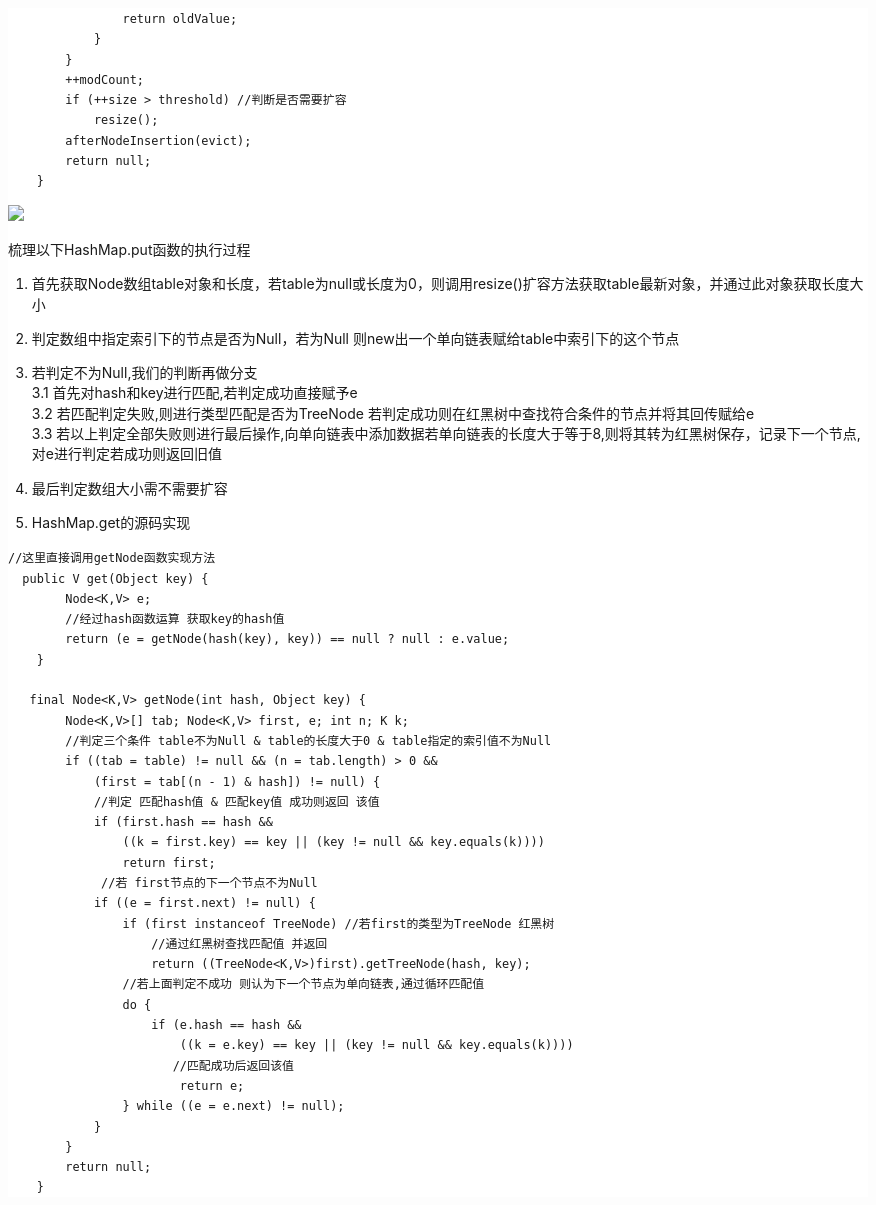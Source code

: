 ```
                return oldValue;
            }
        }
        ++modCount;
        if (++size > threshold) //判断是否需要扩容
            resize();
        afterNodeInsertion(evict);
        return null;
    }
```



![](F:\BaiduNetdiskDownload\新建文件夹\hashmap的框架图.png)

梳理以下HashMap.put函数的执行过程   

1. 首先获取Node数组table对象和长度，若table为null或长度为0，则调用resize()扩容方法获取table最新对象，并通过此对象获取长度大小   
2. 判定数组中指定索引下的节点是否为Null，若为Null 则new出一个单向链表赋给table中索引下的这个节点    
3. 若判定不为Null,我们的判断再做分支   
   3.1 首先对hash和key进行匹配,若判定成功直接赋予e   
   3.2 若匹配判定失败,则进行类型匹配是否为TreeNode    若判定成功则在红黑树中查找符合条件的节点并将其回传赋给e   
   3.3 若以上判定全部失败则进行最后操作,向单向链表中添加数据若单向链表的长度大于等于8,则将其转为红黑树保存，记录下一个节点,对e进行判定若成功则返回旧值    
4. 最后判定数组大小需不需要扩容

7. HashMap.get的源码实现   

```
//这里直接调用getNode函数实现方法
  public V get(Object key) {
        Node<K,V> e;
        //经过hash函数运算 获取key的hash值
        return (e = getNode(hash(key), key)) == null ? null : e.value;
    }
   
   final Node<K,V> getNode(int hash, Object key) {
        Node<K,V>[] tab; Node<K,V> first, e; int n; K k;
        //判定三个条件 table不为Null & table的长度大于0 & table指定的索引值不为Null
        if ((tab = table) != null && (n = tab.length) > 0 &&
            (first = tab[(n - 1) & hash]) != null) {
            //判定 匹配hash值 & 匹配key值 成功则返回 该值
            if (first.hash == hash && 
                ((k = first.key) == key || (key != null && key.equals(k))))
                return first;
             //若 first节点的下一个节点不为Null
            if ((e = first.next) != null) {
                if (first instanceof TreeNode) //若first的类型为TreeNode 红黑树
                    //通过红黑树查找匹配值 并返回
                    return ((TreeNode<K,V>)first).getTreeNode(hash, key); 
                //若上面判定不成功 则认为下一个节点为单向链表,通过循环匹配值
                do {
                    if (e.hash == hash &&
                        ((k = e.key) == key || (key != null && key.equals(k))))
                       //匹配成功后返回该值
                        return e;
                } while ((e = e.next) != null);
            }
        }
        return null;
    }
```
